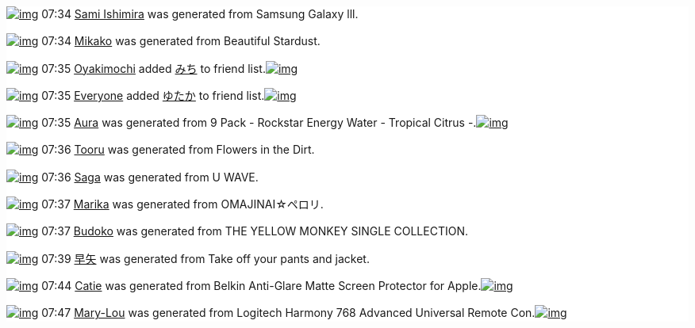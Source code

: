 [![img](http://kacdn05.appspot.com/4548902942408704/a058.png)](http://www.barcodekanojo.com/kanojo/2704790/Sami%20Ishimira) 07:34 [Sami Ishimira](http://www.barcodekanojo.com/kanojo/2704790/Sami%20Ishimira) was generated from Samsung Galaxy lll.

[![img](http://kacdn02.appspot.com/5192713976676352/4ede.png)](http://www.barcodekanojo.com/kanojo/2704791/Mikako) 07:34 [Mikako](http://www.barcodekanojo.com/kanojo/2704791/Mikako) was generated from Beautiful Stardust.

[![img](http://kacdn02.appspot.com/6651787113136128/c64c.jpg)](http://www.barcodekanojo.com/user/256706/Oyakimochi) 07:35 [Oyakimochi](http://www.barcodekanojo.com/user/256706/Oyakimochi) added [みち](http://www.barcodekanojo.com/kanojo/2674352/%E3%81%BF%E3%81%A1) to friend list.[![img](http://kacdn05.appspot.com/6194236194029568/420c.png)](http://www.barcodekanojo.com/kanojo/2674352/%E3%81%BF%E3%81%A1)

[![img](http://kacdn03.appspot.com/4677200594862080/924d.jpg)](http://www.barcodekanojo.com/user/407529/Everyone) 07:35 [Everyone](http://www.barcodekanojo.com/user/407529/Everyone) added [ゆたか](http://www.barcodekanojo.com/kanojo/404329/%E3%82%86%E3%81%9F%E3%81%8B) to friend list.[![img](http://kacdn02.appspot.com/5630009293144064/9203.png)](http://www.barcodekanojo.com/kanojo/404329/%E3%82%86%E3%81%9F%E3%81%8B)

[![img](http://kacdn04.appspot.com/5988594233638912/fa9e.png)](http://www.barcodekanojo.com/kanojo/2704792/Aura) 07:35 [Aura](http://www.barcodekanojo.com/kanojo/2704792/Aura) was generated from 9 Pack - Rockstar Energy Water - Tropical Citrus -.[![img](http://kacdn02.appspot.com/6072130273804288/640e.jpg)](http://www.barcodekanojo.com/product_images/barcode/5230024/1387751701/9%20Pack%20-%20Rockstar%20Energy%20Water%20-%20Tropical%20Citrus%20-.jpg)

[![img](http://kacdn01.appspot.com/4855425094647808/dba0.png)](http://www.barcodekanojo.com/kanojo/2704793/Tooru) 07:36 [Tooru](http://www.barcodekanojo.com/kanojo/2704793/Tooru) was generated from Flowers in the Dirt.

[![img](http://kacdn01.appspot.com/5627644108341248/61a8.png)](http://www.barcodekanojo.com/kanojo/2704794/Saga) 07:36 [Saga](http://www.barcodekanojo.com/kanojo/2704794/Saga) was generated from U WAVE.

[![img](http://img36.imageshack.us/img36/2049/2eas.png)](http://www.barcodekanojo.com/kanojo/2704795/Marika) 07:37 [Marika](http://www.barcodekanojo.com/kanojo/2704795/Marika) was generated from OMAJINAI☆ペロリ.

[![img](http://kacdn03.appspot.com/6665926682345472/1fa1.png)](http://www.barcodekanojo.com/kanojo/2704796/Budoko) 07:37 [Budoko](http://www.barcodekanojo.com/kanojo/2704796/Budoko) was generated from THE YELLOW MONKEY SINGLE COLLECTION.

[![img](http://kacdn04.appspot.com/4651448507826176/6a0d.png)](http://www.barcodekanojo.com/kanojo/2704797/%E6%97%A9%E7%9F%A2) 07:39 [早矢](http://www.barcodekanojo.com/kanojo/2704797/%E6%97%A9%E7%9F%A2) was generated from Take off your pants and jacket.

[![img](http://kacdn04.appspot.com/5116773049303040/69df.png)](http://www.barcodekanojo.com/kanojo/2704798/Catie) 07:44 [Catie](http://www.barcodekanojo.com/kanojo/2704798/Catie) was generated from Belkin Anti-Glare Matte Screen Protector for Apple.[![img](http://kacdn01.appspot.com/6680073767747584/3587.jpg)](http://www.barcodekanojo.com/product_images/barcode/3298469/1320582840/iPhone%204%20screen%20protectors.jpg)

[![img](http://kacdn01.appspot.com/6255918635286528/d1b4.png)](http://www.barcodekanojo.com/kanojo/2704799/Mary-Lou) 07:47 [Mary-Lou](http://www.barcodekanojo.com/kanojo/2704799/Mary-Lou) was generated from Logitech Harmony 768 Advanced Universal Remote Con.[![img](http://kacdn03.appspot.com/5644488164769792/64e1.jpg)](http://www.barcodekanojo.com/product_images/barcode/5230031/1387752371/Logitech%20Harmony%20768%20Advanced%20Universal%20Remote%20Con.jpg)
